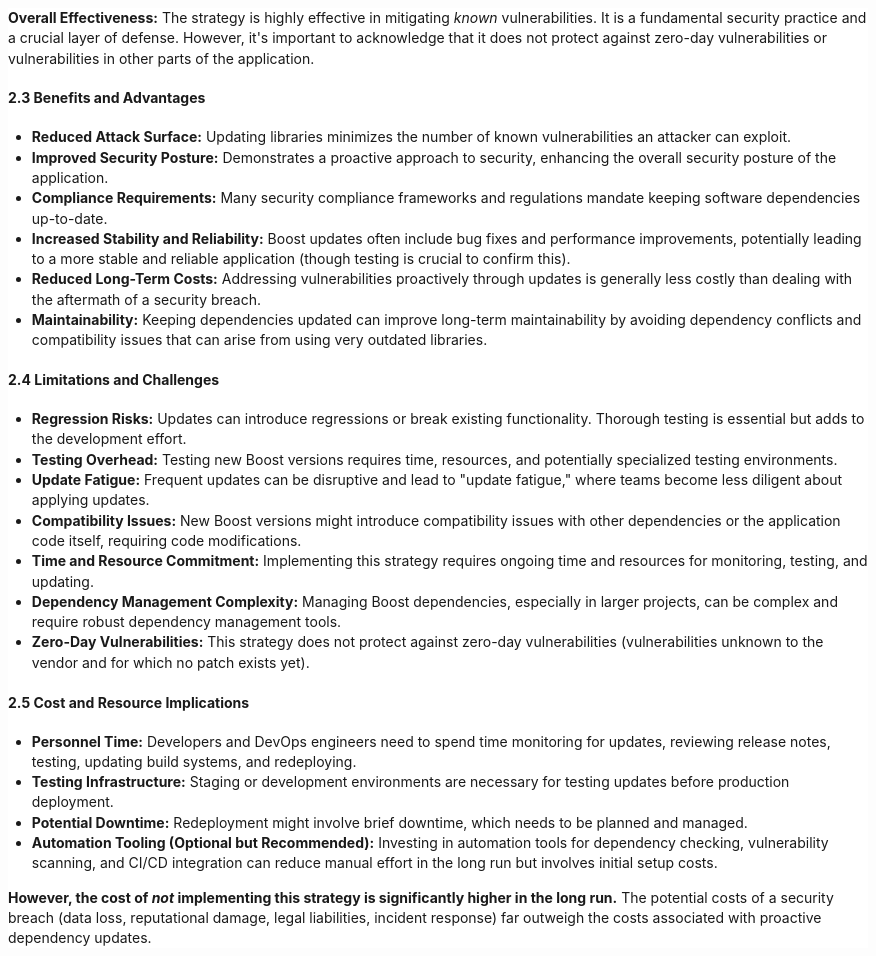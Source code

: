 **Overall Effectiveness:**  The strategy is highly effective in mitigating *known* vulnerabilities. It is a fundamental security practice and a crucial layer of defense. However, it's important to acknowledge that it does not protect against zero-day vulnerabilities or vulnerabilities in other parts of the application.

#### 2.3 Benefits and Advantages

*   **Reduced Attack Surface:**  Updating libraries minimizes the number of known vulnerabilities an attacker can exploit.
*   **Improved Security Posture:**  Demonstrates a proactive approach to security, enhancing the overall security posture of the application.
*   **Compliance Requirements:**  Many security compliance frameworks and regulations mandate keeping software dependencies up-to-date.
*   **Increased Stability and Reliability:**  Boost updates often include bug fixes and performance improvements, potentially leading to a more stable and reliable application (though testing is crucial to confirm this).
*   **Reduced Long-Term Costs:**  Addressing vulnerabilities proactively through updates is generally less costly than dealing with the aftermath of a security breach.
*   **Maintainability:**  Keeping dependencies updated can improve long-term maintainability by avoiding dependency conflicts and compatibility issues that can arise from using very outdated libraries.

#### 2.4 Limitations and Challenges

*   **Regression Risks:**  Updates can introduce regressions or break existing functionality. Thorough testing is essential but adds to the development effort.
*   **Testing Overhead:**  Testing new Boost versions requires time, resources, and potentially specialized testing environments.
*   **Update Fatigue:**  Frequent updates can be disruptive and lead to "update fatigue," where teams become less diligent about applying updates.
*   **Compatibility Issues:**  New Boost versions might introduce compatibility issues with other dependencies or the application code itself, requiring code modifications.
*   **Time and Resource Commitment:**  Implementing this strategy requires ongoing time and resources for monitoring, testing, and updating.
*   **Dependency Management Complexity:**  Managing Boost dependencies, especially in larger projects, can be complex and require robust dependency management tools.
*   **Zero-Day Vulnerabilities:**  This strategy does not protect against zero-day vulnerabilities (vulnerabilities unknown to the vendor and for which no patch exists yet).

#### 2.5 Cost and Resource Implications

*   **Personnel Time:** Developers and DevOps engineers need to spend time monitoring for updates, reviewing release notes, testing, updating build systems, and redeploying.
*   **Testing Infrastructure:**  Staging or development environments are necessary for testing updates before production deployment.
*   **Potential Downtime:**  Redeployment might involve brief downtime, which needs to be planned and managed.
*   **Automation Tooling (Optional but Recommended):** Investing in automation tools for dependency checking, vulnerability scanning, and CI/CD integration can reduce manual effort in the long run but involves initial setup costs.

**However, the cost of *not* implementing this strategy is significantly higher in the long run.**  The potential costs of a security breach (data loss, reputational damage, legal liabilities, incident response) far outweigh the costs associated with proactive dependency updates.
